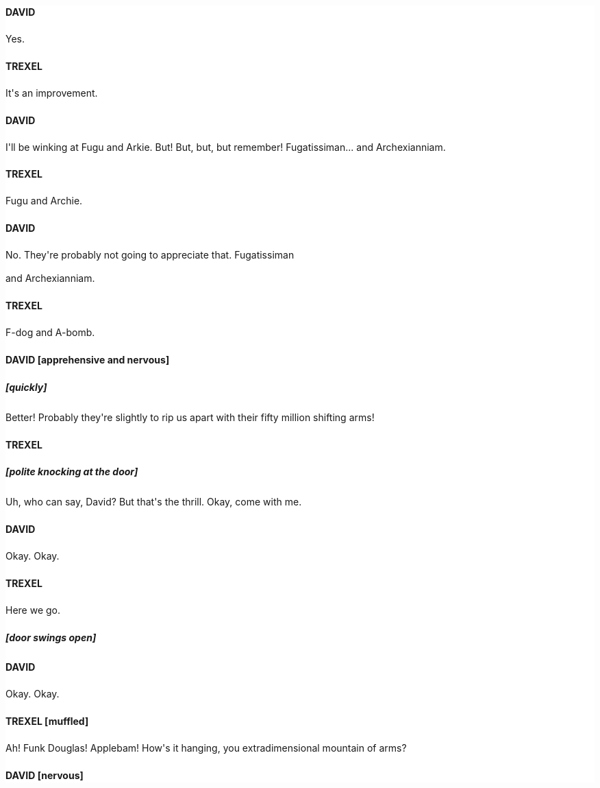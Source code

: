 #### DAVID

Yes.

#### TREXEL

It's an improvement.

#### DAVID

I'll be winking at Fugu and Arkie. But! But, but, but remember! Fugatissiman... and Archexianniam.

#### TREXEL

Fugu and Archie.

#### DAVID

No. They're probably not going to appreciate that. Fugatissiman

and Archexianniam.

#### TREXEL

F-dog and A-bomb.

#### DAVID [apprehensive and nervous]

##### [quickly]

Better!  Probably they're slightly to rip us apart with their fifty million shifting arms!

#### TREXEL

##### [polite knocking at the door]

Uh, who can say, David?  But that's the thrill. Okay, come with me.

#### DAVID

Okay. Okay.

#### TREXEL

Here we go.

##### [door swings open]

#### DAVID

Okay. Okay.

#### TREXEL [muffled]

Ah! Funk Douglas! Applebam! How's it hanging, you extradimensional mountain of arms?

#### DAVID [nervous]
